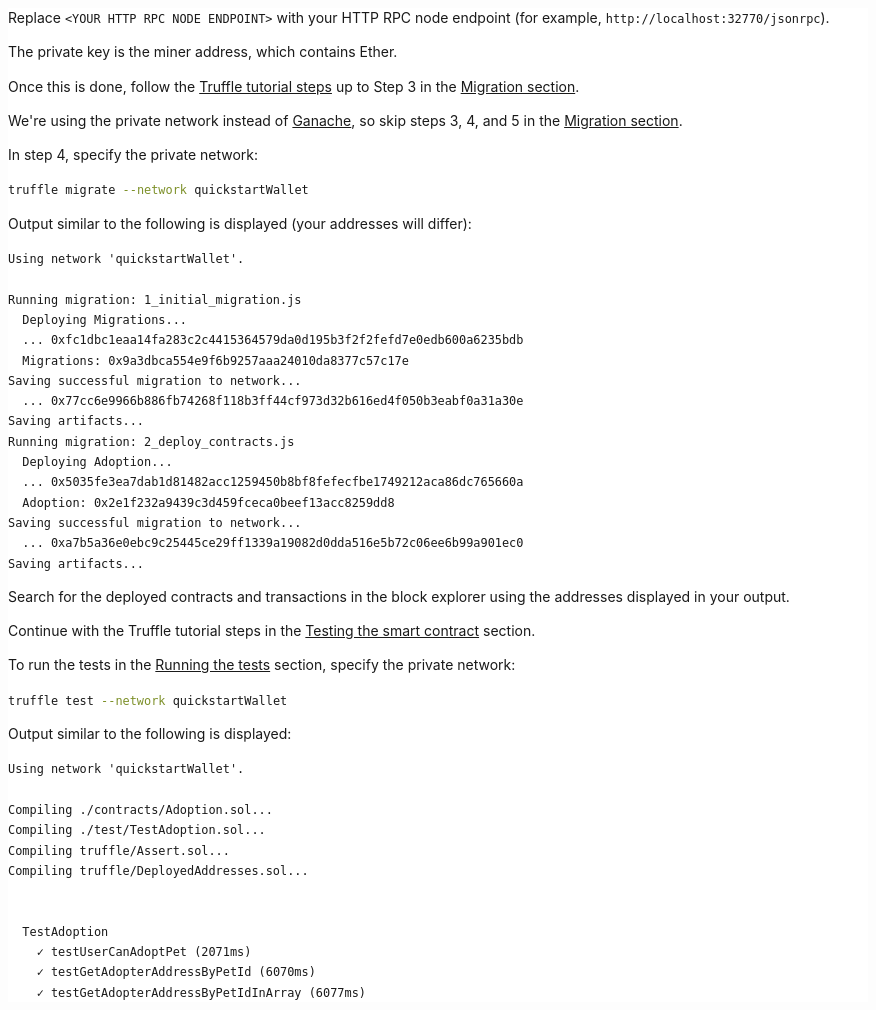 ```javascript
```

Replace `<YOUR HTTP RPC NODE ENDPOINT>` with your HTTP RPC node endpoint (for example, `http://localhost:32770/jsonrpc`).

The private key is the miner address, which contains Ether. 

Once this is done, follow the [Truffle tutorial steps](https://truffleframework.com/tutorials/pet-shop#directory-structure)
up to Step 3 in the [Migration section](https://truffleframework.com/tutorials/pet-shop#migration).

We're using the private network instead of [Ganache](https://truffleframework.com/ganache), so skip steps 3, 4, and 5 in
the [Migration section](https://truffleframework.com/tutorials/pet-shop#migration). 

In step 4, specify the private network: 

```bash
truffle migrate --network quickstartWallet
```

Output similar to the following is displayed (your addresses will differ):

```log
Using network 'quickstartWallet'.

Running migration: 1_initial_migration.js
  Deploying Migrations...
  ... 0xfc1dbc1eaa14fa283c2c4415364579da0d195b3f2f2fefd7e0edb600a6235bdb
  Migrations: 0x9a3dbca554e9f6b9257aaa24010da8377c57c17e
Saving successful migration to network...
  ... 0x77cc6e9966b886fb74268f118b3ff44cf973d32b616ed4f050b3eabf0a31a30e
Saving artifacts...
Running migration: 2_deploy_contracts.js
  Deploying Adoption...
  ... 0x5035fe3ea7dab1d81482acc1259450b8bf8fefecfbe1749212aca86dc765660a
  Adoption: 0x2e1f232a9439c3d459fceca0beef13acc8259dd8
Saving successful migration to network...
  ... 0xa7b5a36e0ebc9c25445ce29ff1339a19082d0dda516e5b72c06ee6b99a901ec0
Saving artifacts...
```

Search for the deployed contracts and transactions in the block explorer using the addresses displayed in your output.

Continue with the Truffle tutorial steps in the [Testing the smart contract](https://truffleframework.com/tutorials/pet-shop#testing-the-smart-contract) section.

To run the tests in the [Running the tests](https://truffleframework.com/tutorials/pet-shop#running-the-tests) section,
specify the private network: 

```bash
truffle test --network quickstartWallet
```

Output similar to the following is displayed: 
```log
Using network 'quickstartWallet'.

Compiling ./contracts/Adoption.sol...
Compiling ./test/TestAdoption.sol...
Compiling truffle/Assert.sol...
Compiling truffle/DeployedAddresses.sol...


  TestAdoption
    ✓ testUserCanAdoptPet (2071ms)
    ✓ testGetAdopterAddressByPetId (6070ms)
    ✓ testGetAdopterAddressByPetIdInArray (6077ms)
```